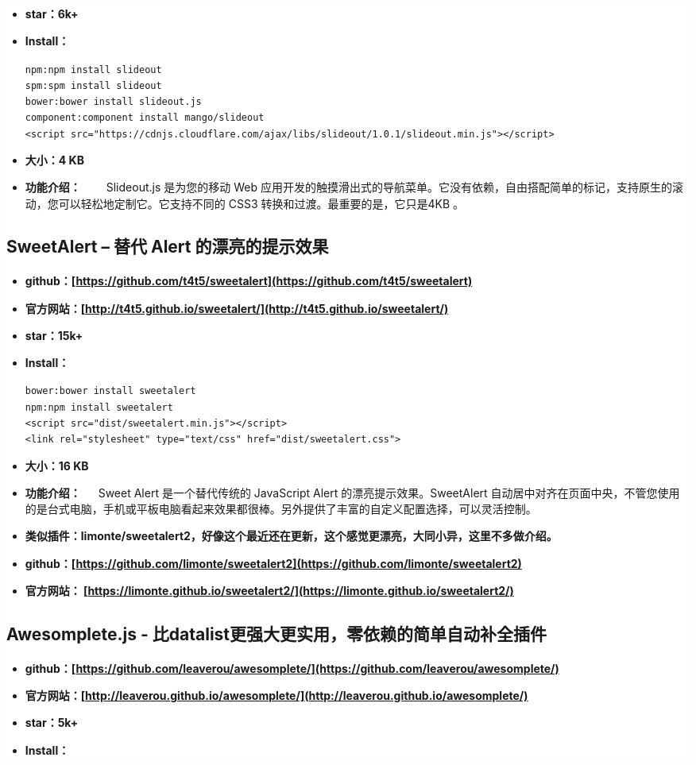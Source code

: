 * **star：6k+**

* **Install：**

    ```
    npm:npm install slideout
    spm:spm install slideout
    bower:bower install slideout.js
    component:component install mango/slideout
    <script src="https://cdnjs.cloudflare.com/ajax/libs/slideout/1.0.1/slideout.min.js"></script>

    ```

* **大小：4 KB**

* **功能介绍：**
　　Slideout.js 是为您的移动 Web 应用开发的触摸滑出式的导航菜单。它没有依赖，自由搭配简单的标记，支持原生的滚动，您可以轻松地定制它。它支持不同的 CSS3 转换和过渡。最重要的是，它只是4KB 。

## SweetAlert – 替代 Alert 的漂亮的提示效果

* **github：[https://github.com/t4t5/sweetalert](https://github.com/t4t5/sweetalert)**

* **官方网站：[http://t4t5.github.io/sweetalert/](http://t4t5.github.io/sweetalert/)**

* **star：15k+**

* **Install：**

    ```
    bower:bower install sweetalert
    npm:npm install sweetalert
    <script src="dist/sweetalert.min.js"></script>
    <link rel="stylesheet" type="text/css" href="dist/sweetalert.css">

    ```

* **大小：16 KB**

* **功能介绍：**
　 Sweet Alert 是一个替代传统的 JavaScript Alert 的漂亮提示效果。SweetAlert 自动居中对齐在页面中央，不管您使用的是台式电脑，手机或平板电脑看起来效果都很棒。另外提供了丰富的自定义配置选择，可以灵活控制。

* **类似插件：limonte/sweetalert2，好像这个最近还在更新，这个感觉更漂亮，大同小异，这里不多做介绍。**

* **github：[https://github.com/limonte/sweetalert2](https://github.com/limonte/sweetalert2)**

* **官方网站： [https://limonte.github.io/sweetalert2/](https://limonte.github.io/sweetalert2/)**

## Awesomplete.js - 比datalist更强大更实用，零依赖的简单自动补全插件

* **github：[https://github.com/leaverou/awesomplete/](https://github.com/leaverou/awesomplete/)**

* **官方网站：[http://leaverou.github.io/awesomplete/](http://leaverou.github.io/awesomplete/)**

* **star：5k+**

* **Install：**

